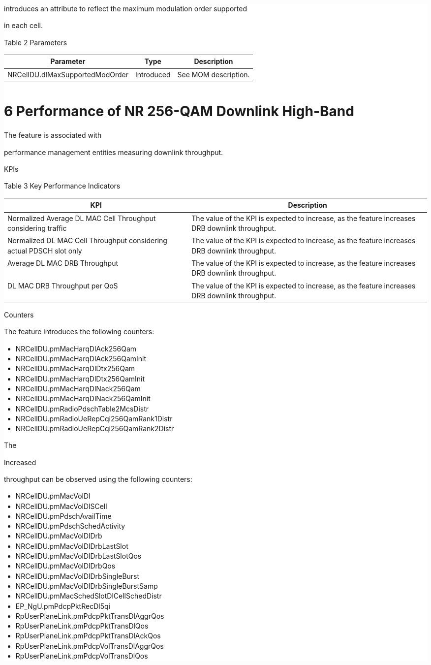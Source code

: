 introduces an attribute to reflect the maximum modulation order supported

in each cell.

Table 2   Parameters

| Parameter                       | Type       | Description          |
|---------------------------------|------------|----------------------|
| NRCellDU.dlMaxSupportedModOrder | Introduced | See MOM description. |

# 6 Performance of NR 256-QAM Downlink High-Band

The feature is associated with

performance management entities measuring downlink throughput.

KPIs

Table 3   Key Performance Indicators

| KPI                                                                                                      | Description                                                                                                                         |
|----------------------------------------------------------------------------------------------------------|-------------------------------------------------------------------------------------------------------------------------------------|
| Normalized Average DL MAC Cell Throughput considering traffic                                            | The value of the KPI is expected to increase, as the feature                                     increases DRB downlink throughput. |
| Normalized DL MAC Cell Throughput considering actual PDSCH slot                                     only | The value of the KPI is expected to increase, as the feature                                     increases DRB downlink throughput. |
| Average DL MAC DRB Throughput                                                                            | The value of the KPI is expected to increase, as the feature                                     increases DRB downlink throughput. |
| DL MAC DRB Throughput per QoS                                                                            | The value of the KPI is expected to increase, as the feature                                     increases DRB downlink throughput. |

Counters

The feature introduces the following counters:

- NRCellDU.pmMacHarqDlAck256Qam
- NRCellDU.pmMacHarqDlAck256QamInit
- NRCellDU.pmMacHarqDlDtx256Qam
- NRCellDU.pmMacHarqDlDtx256QamInit
- NRCellDU.pmMacHarqDlNack256Qam
- NRCellDU.pmMacHarqDlNack256QamInit
- NRCellDU.pmRadioPdschTable2McsDistr
- NRCellDU.pmRadioUeRepCqi256QamRank1Distr
- NRCellDU.pmRadioUeRepCqi256QamRank2Distr

The

Increased

throughput can be observed using the following counters:

- NRCellDU.pmMacVolDl
- NRCellDU.pmMacVolDlSCell
- NRCellDU.pmPdschAvailTime
- NRCellDU.pmPdschSchedActivity
- NRCellDU.pmMacVolDlDrb
- NRCellDU.pmMacVolDlDrbLastSlot
- NRCellDU.pmMacVolDlDrbLastSlotQos
- NRCellDU.pmMacVolDlDrbQos
- NRCellDU.pmMacVolDlDrbSingleBurst
- NRCellDU.pmMacVolDlDrbSingleBurstSamp
- NRCellDU.pmMacSchedSlotDlCellSchedDistr
- EP\_NgU.pmPdcpPktRecDl5qi
- RpUserPlaneLink.pmPdcpPktTransDlAggrQos
- RpUserPlaneLink.pmPdcpPktTransDlQos
- RpUserPlaneLink.pmPdcpPktTransDlAckQos
- RpUserPlaneLink.pmPdcpVolTransDlAggrQos
- RpUserPlaneLink.pmPdcpVolTransDlQos
